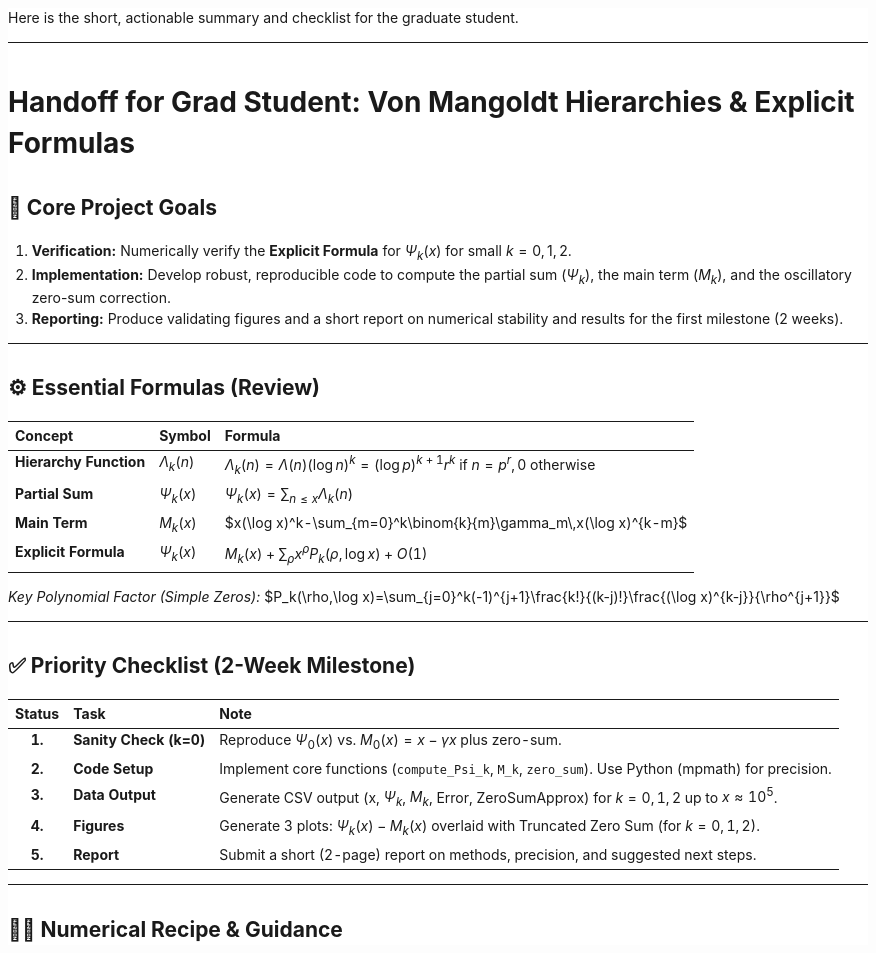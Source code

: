 Here is the short, actionable summary and checklist for the graduate student.

***

# Handoff for Grad Student: Von Mangoldt Hierarchies & Explicit Formulas

## 🎯 Core Project Goals

1. **Verification:** Numerically verify the **Explicit Formula** for $\Psi_k(x)$ for small $k=0, 1, 2$.
2. **Implementation:** Develop robust, reproducible code to compute the partial sum ($\Psi_k$), the main term ($M_k$), and the oscillatory zero-sum correction.
3. **Reporting:** Produce validating figures and a short report on numerical stability and results for the first milestone (2 weeks).

***

## ⚙️ Essential Formulas (Review)

| Concept | Symbol | Formula |
| :--- | :--- | :--- |
| **Hierarchy Function** | $\Lambda_k(n)$ | $\Lambda_k(n)=\Lambda(n)(\log n)^k = (\log p)^{k+1}r^k \text{ if } n=p^r, 0 \text{ otherwise}$ |
| **Partial Sum** | $\Psi_k(x)$ | $\Psi_k(x)=\sum_{n\le x}\Lambda_k(n)$ |
| **Main Term** | $M_k(x)$ | $x(\log x)^k-\sum_{m=0}^k\binom{k}{m}\gamma_m\,x(\log x)^{k-m}$ |
| **Explicit Formula** | $\Psi_k(x)$ | $M_k(x) + \sum_{\rho} x^{\rho}P_k(\rho,\log x) + O(1)$ |

*Key Polynomial Factor (Simple Zeros):* $P_k(\rho,\log x)=\sum_{j=0}^k(-1)^{j+1}\frac{k!}{(k-j)!}\frac{(\log x)^{k-j}}{\rho^{j+1}}$

***

## ✅ Priority Checklist (2-Week Milestone)

| Status | Task | Note |
| :---: | :--- | :--- |
| **1.** | **Sanity Check (k=0)** | Reproduce $\Psi_0(x)$ vs. $M_0(x)=x-\gamma x$ plus zero-sum. |
| **2.** | **Code Setup** | Implement core functions (`compute_Psi_k`, `M_k`, `zero_sum`). Use Python (mpmath) for precision. |
| **3.** | **Data Output** | Generate CSV output (x, $\Psi_k$, $M_k$, Error, ZeroSumApprox) for $k=0, 1, 2$ up to $x \approx 10^5$. |
| **4.** | **Figures** | Generate 3 plots: $\Psi_k(x)-M_k(x)$ overlaid with Truncated Zero Sum (for $k=0, 1, 2$). |
| **5.** | **Report** | Submit a short (2-page) report on methods, precision, and suggested next steps. |

***

## 🧑‍💻 Numerical Recipe & Guidance
